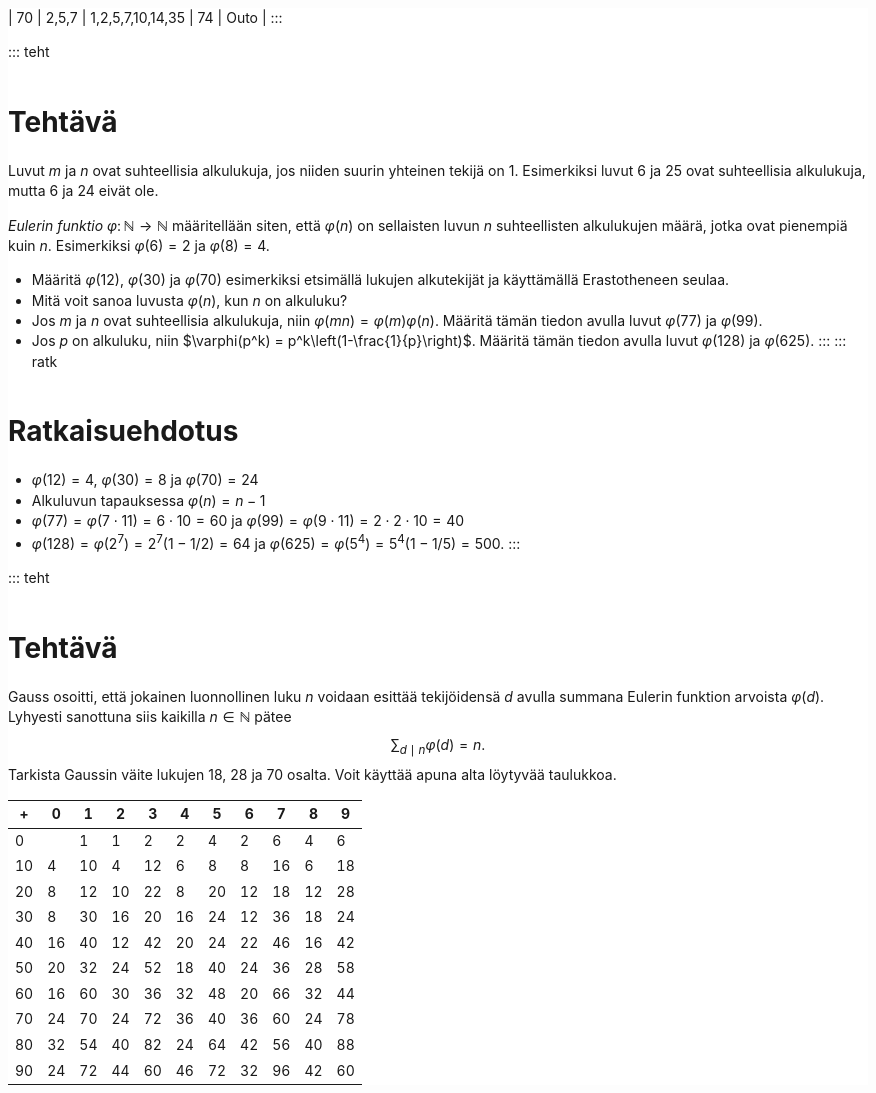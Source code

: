 | 70   | 2,5,7       | 1,2,5,7,10,14,35 | 74               | Outo             |
:::


::: teht
# Tehtävä
Luvut $m$ ja $n$ ovat suhteellisia alkulukuja, jos niiden suurin yhteinen tekijä on 1. Esimerkiksi luvut $6$ ja $25$ ovat suhteellisia alkulukuja, mutta $6$ ja $24$ eivät ole.

*Eulerin funktio* $\varphi\colon\mathbb{N}\to\mathbb{N}$ määritellään siten, että $\varphi(n)$ on sellaisten luvun $n$ suhteellisten alkulukujen määrä, jotka ovat pienempiä kuin $n$. Esimerkiksi $\varphi(6) = 2$ ja $\varphi(8) = 4$.

* Määritä $\varphi(12)$, $\varphi(30)$ ja $\varphi(70)$ esimerkiksi etsimällä lukujen alkutekijät ja käyttämällä Erastotheneen seulaa.
* Mitä voit sanoa luvusta $\varphi(n)$, kun $n$ on alkuluku?
* Jos $m$ ja $n$ ovat suhteellisia alkulukuja, niin $\varphi(mn) = \varphi(m)\varphi(n)$. Määritä tämän tiedon avulla luvut $\varphi(77)$ ja $\varphi(99)$.
* Jos $p$ on alkuluku, niin $\varphi(p^k) = p^k\left(1-\frac{1}{p}\right)$. Määritä tämän tiedon avulla luvut $\varphi(128)$ ja $\varphi(625)$.
:::
::: ratk
# Ratkaisuehdotus
* $\varphi(12) = 4$, $\varphi(30) = 8$ ja $\varphi(70) = 24$
* Alkuluvun tapauksessa $\varphi(n) = n-1$
* $\varphi(77) = \varphi(7\cdot 11) = 6\cdot 10 = 60$ ja $\varphi(99) = \varphi(9\cdot11) = 2\cdot 2\cdot 10 = 40$
* $\varphi(128) = \varphi(2^7) = 2^7(1-1/2) = 64$ ja $\varphi(625) = \varphi(5^4) = 5^4(1-1/5) = 500$.
:::

::: teht
# Tehtävä
Gauss osoitti, että jokainen luonnollinen luku $n$ voidaan esittää tekijöidensä $d$ avulla summana Eulerin funktion arvoista $\varphi(d)$.
Lyhyesti sanottuna siis kaikilla $n\in\mathbb{N}$ pätee
$$
  \sum_{d\mid n}\varphi(d) = n.
$$
Tarkista Gaussin väite lukujen $18$, $28$ ja $70$ osalta. Voit käyttää apuna alta löytyvää taulukkoa.

| +   | 0   | 1   | 2   | 3   | 4   | 5   | 6   | 7   | 8   | 9   |
|-----|-----|-----|-----|-----|-----|-----|-----|-----|-----|-----|
| 0   |     | 1   | 1   | 2   | 2   | 4   | 2   | 6   | 4   | 6   |
| 10  | 4   | 10  | 4   | 12  | 6   | 8   | 8   | 16  | 6   | 18  |
| 20  | 8   | 12  | 10  | 22  | 8   | 20  | 12  | 18  | 12  | 28  |
| 30  | 8   | 30  | 16  | 20  | 16  | 24  | 12  | 36  | 18  | 24  |
| 40  | 16  | 40  | 12  | 42  | 20  | 24  | 22  | 46  | 16  | 42  |
| 50  | 20  | 32  | 24  | 52  | 18  | 40  | 24  | 36  | 28  | 58  |
| 60  | 16  | 60  | 30  | 36  | 32  | 48  | 20  | 66  | 32  | 44  |
| 70  | 24  | 70  | 24  | 72  | 36  | 40  | 36  | 60  | 24  | 78  |
| 80  | 32  | 54  | 40  | 82  | 24  | 64  | 42  | 56  | 40  | 88  |
| 90  | 24  | 72  | 44  | 60  | 46  | 72  | 32  | 96  | 42  | 60  |